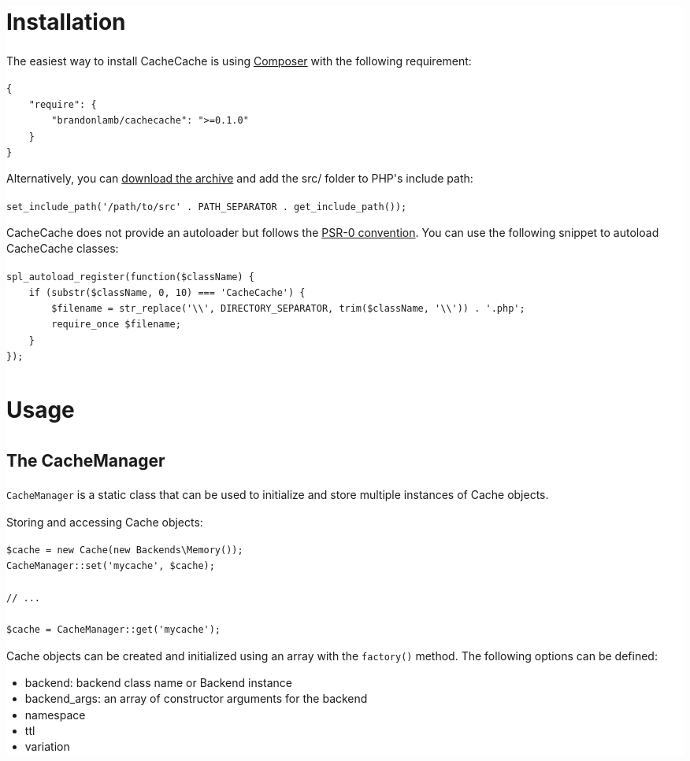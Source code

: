 
# Installation

The easiest way to install CacheCache is using [Composer](https://github.com/composer/composer)
with the following requirement:

    {
        "require": {
            "brandonlamb/cachecache": ">=0.1.0"
        }
    }

Alternatively, you can [download the archive](https://github.com/brandonlamb/CacheCache/zipball/master)
and add the src/ folder to PHP's include path:

    set_include_path('/path/to/src' . PATH_SEPARATOR . get_include_path());

CacheCache does not provide an autoloader but follows the [PSR-0 convention](https://github.com/php-fig/fig-standards/blob/master/accepted/PSR-0.md).
You can use the following snippet to autoload CacheCache classes:

    spl_autoload_register(function($className) {
        if (substr($className, 0, 10) === 'CacheCache') {
            $filename = str_replace('\\', DIRECTORY_SEPARATOR, trim($className, '\\')) . '.php';
            require_once $filename;
        }
    });

# Usage

## The CacheManager

`CacheManager` is a static class that can be used to initialize and store multiple instances
of Cache objects.

Storing and accessing Cache objects:

    $cache = new Cache(new Backends\Memory());
    CacheManager::set('mycache', $cache);

    // ...

    $cache = CacheManager::get('mycache');

Cache objects can be created and initialized using an array with the `factory()` method.
The following options can be defined:

 - backend: backend class name or Backend instance
 - backend_args: an array of constructor arguments for the backend
 - namespace
 - ttl
 - variation
